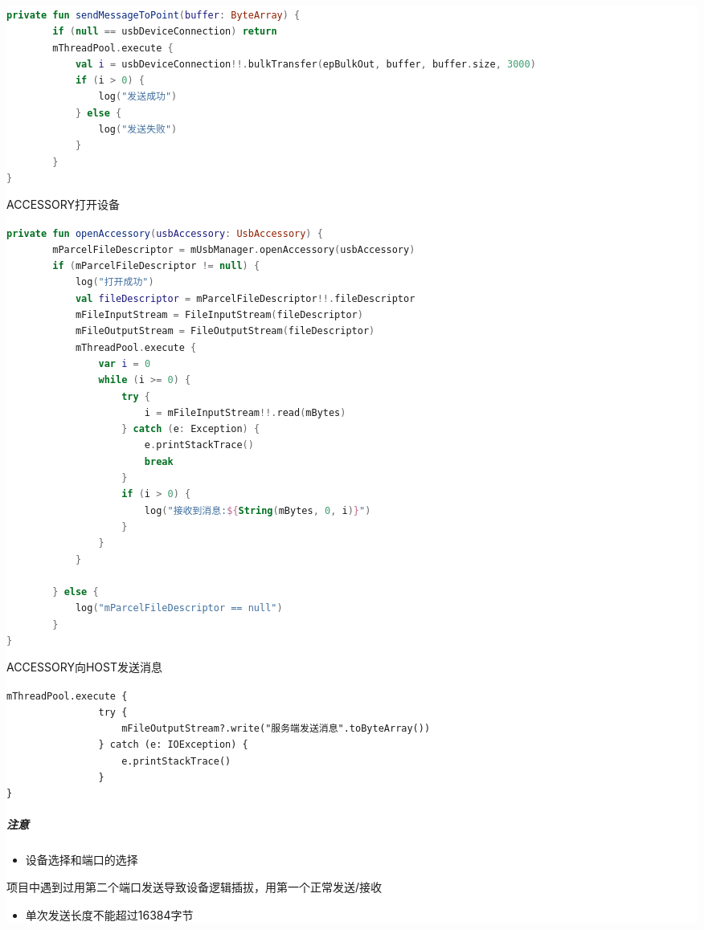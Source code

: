 ~~~~kotlin
private fun sendMessageToPoint(buffer: ByteArray) {
        if (null == usbDeviceConnection) return
        mThreadPool.execute {
            val i = usbDeviceConnection!!.bulkTransfer(epBulkOut, buffer, buffer.size, 3000)
            if (i > 0) {
                log("发送成功")
            } else {
                log("发送失败")
            }
        }
}
~~~~

ACCESSORY打开设备

~~~~kotlin
private fun openAccessory(usbAccessory: UsbAccessory) {
        mParcelFileDescriptor = mUsbManager.openAccessory(usbAccessory)
        if (mParcelFileDescriptor != null) {
            log("打开成功")
            val fileDescriptor = mParcelFileDescriptor!!.fileDescriptor
            mFileInputStream = FileInputStream(fileDescriptor)
            mFileOutputStream = FileOutputStream(fileDescriptor)
            mThreadPool.execute {
                var i = 0
                while (i >= 0) {
                    try {
                        i = mFileInputStream!!.read(mBytes)
                    } catch (e: Exception) {
                        e.printStackTrace()
                        break
                    }
                    if (i > 0) {
                        log("接收到消息:${String(mBytes, 0, i)}")
                    }
                }
            }

        } else {
            log("mParcelFileDescriptor == null")
        }
}
~~~~

ACCESSORY向HOST发送消息

~~~~
mThreadPool.execute {
                try {
                    mFileOutputStream?.write("服务端发送消息".toByteArray())
                } catch (e: IOException) {
                    e.printStackTrace()
                }
}
~~~~

##### 注意

* 设备选择和端口的选择

项目中遇到过用第二个端口发送导致设备逻辑插拔，用第一个正常发送/接收

* 单次发送长度不能超过16384字节